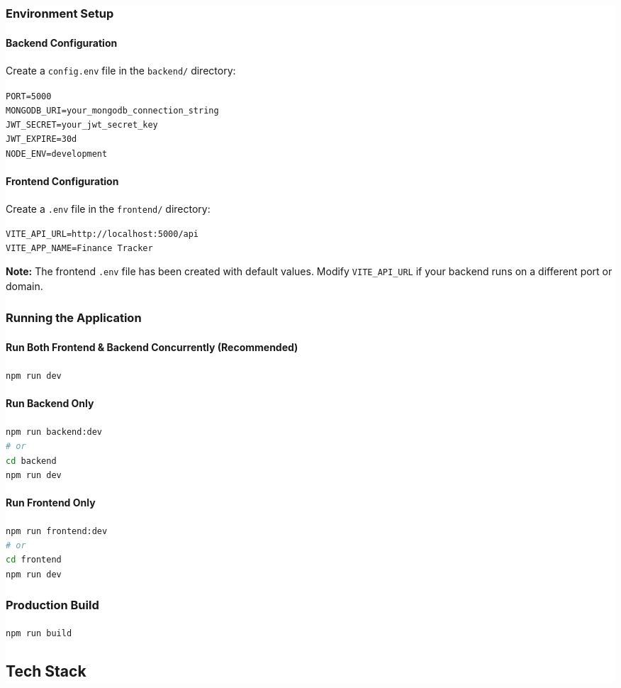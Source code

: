 ### Environment Setup

#### Backend Configuration
Create a `config.env` file in the `backend/` directory:
```env
PORT=5000
MONGODB_URI=your_mongodb_connection_string
JWT_SECRET=your_jwt_secret_key
JWT_EXPIRE=30d
NODE_ENV=development
```

#### Frontend Configuration
Create a `.env` file in the `frontend/` directory:
```env
VITE_API_URL=http://localhost:5000/api
VITE_APP_NAME=Finance Tracker
```

**Note:** The frontend `.env` file has been created with default values. Modify `VITE_API_URL` if your backend runs on a different port or domain.

### Running the Application

#### Run Both Frontend & Backend Concurrently (Recommended)
```bash
npm run dev
```

#### Run Backend Only
```bash
npm run backend:dev
# or
cd backend
npm run dev
```

#### Run Frontend Only
```bash
npm run frontend:dev
# or
cd frontend
npm run dev
```

### Production Build

```bash
npm run build
```

## Tech Stack
